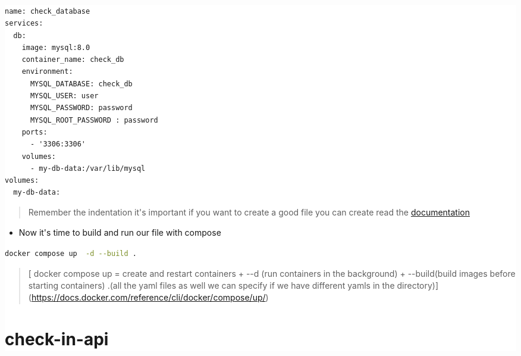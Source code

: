 ```docker
name: check_database
services:
  db:
    image: mysql:8.0
    container_name: check_db
    environment:
      MYSQL_DATABASE: check_db
      MYSQL_USER: user
      MYSQL_PASSWORD: password
      MYSQL_ROOT_PASSWORD : password
    ports:
      - '3306:3306'
    volumes:
      - my-db-data:/var/lib/mysql
volumes:
  my-db-data:

```
> Remember the indentation it's important if you want to create a good file you can create read the [documentation](https://docs.docker.com/compose/gettingstarted/)

- Now it's time to build and run our file with compose
```bash
docker compose up  -d --build .
```
> [ docker compose up = create and restart containers + --d (run containers in the background) + --build(build images before starting containers) .(all the yaml files as well we can specify if we have different yamls in the directory)] (https://docs.docker.com/reference/cli/docker/compose/up/)




# check-in-api
